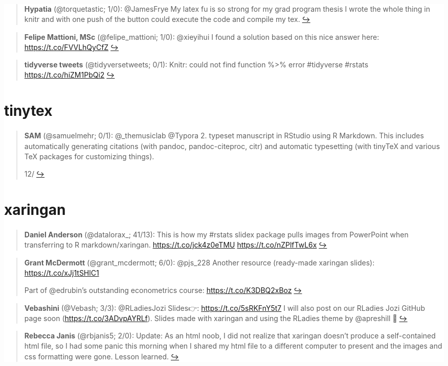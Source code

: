 


> **Hypatia** (@torquetastic; 1/0): @JamesFrye My latex fu is so strong for my grad program thesis I wrote the whole thing in knitr and with one push of the button could execute the code and compile my tex.  [&#8618;](https://twitter.com/xieyihui/status/1181738478519894017)




> **Felipe Mattioni, MSc** (@felipe_mattioni; 1/0): @xieyihui I found a solution based on this nice answer here: https://t.co/FVVLhQyCfZ  [&#8618;](https://twitter.com/xieyihui/status/1179724404701515776)




> **tidyverse tweets** (@tidyversetweets; 0/1): Knitr: could not find function %&gt;% error #tidyverse #rstats https://t.co/hiZM1PbQi2  [&#8618;](https://twitter.com/xieyihui/status/1179922888398446592)




# tinytex

> **SAM** (@samuelmehr; 0/1): @_themusiclab @Typora 2. typeset manuscript in RStudio using R Markdown. This includes automatically generating citations (with pandoc, pandoc-citeproc, citr) and automatic typesetting (with tinyTeX and various TeX packages for customizing things).
> >
> 12/  [&#8618;](https://twitter.com/xieyihui/status/1181877596205699072)




# xaringan

> **Daniel Anderson** (@datalorax_; 41/13): This is how my #rstats slidex package pulls images from PowerPoint when transferring to R markdown/xaringan. https://t.co/jck4z0eTMU https://t.co/nZPlfTwL6x  [&#8618;](https://twitter.com/xieyihui/status/1180552272213753856)




> **Grant McDermott** (@grant_mcdermott; 6/0): @pjs_228 Another resource (ready-made xaringan slides): https://t.co/xJj1tSHlC1
> >
> Part of @edrubin’s outstanding econometrics course: https://t.co/K3DBQ2xBoz  [&#8618;](https://twitter.com/xieyihui/status/1180489989827616770)




> **Vebashini** (@Vebash; 3/3): @RLadiesJozi Slides👉: https://t.co/5sRKFnY5t7
> I will also post on our RLadies Jozi GitHub page soon (https://t.co/3ADvpAYRLf). Slides made with xaringan and using the RLadies theme by @apreshill 💜  [&#8618;](https://twitter.com/xieyihui/status/1180012262247063553)




> **Rebecca Janis** (@rbjanis5; 2/0): Update: As an html noob, I did not realize that xaringan doesn’t produce a self-contained html file, so I had some panic this morning when I shared my html file to a different computer to present and the images and css formatting were gone. Lesson learned.  [&#8618;](https://twitter.com/xieyihui/status/1180266800161918982)
